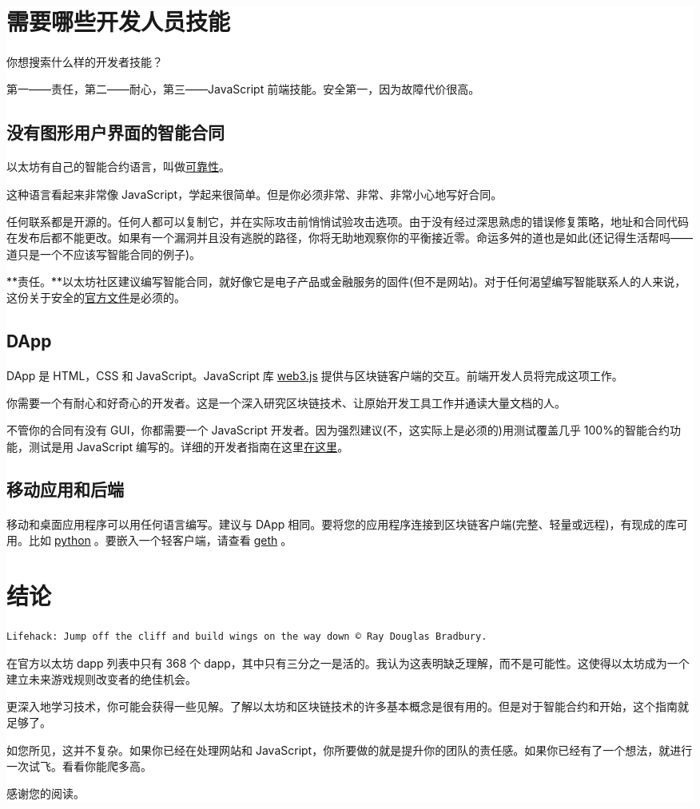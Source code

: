 # 需要哪些开发人员技能

你想搜索什么样的开发者技能？

第一——责任，第二——耐心，第三——JavaScript 前端技能。安全第一，因为故障代价很高。

## 没有图形用户界面的智能合同

以太坊有自己的智能合约语言，叫做[可靠性](https://solidity.readthedocs.io/en/develop/introduction-to-smart-contracts.html)。

这种语言看起来非常像 JavaScript，学起来很简单。但是你必须非常、非常、非常小心地写好合同。

任何联系都是开源的。任何人都可以复制它，并在实际攻击前悄悄试验攻击选项。由于没有经过深思熟虑的错误修复策略，地址和合同代码在发布后都不能更改。如果有一个漏洞并且没有逃脱的路径，你将无助地观察你的平衡接近零。命运多舛的道也是如此(还记得生活帮吗——道只是一个不应该写智能合同的例子)。

**责任。**以太坊社区建议编写智能合同，就好像它是电子产品或金融服务的固件(但不是网站)。对于任何渴望编写智能联系人的人来说，这份关于安全的[官方文件](https://github.com/ConsenSys/smart-contract-best-practices)是必须的。

## DApp

DApp 是 HTML，CSS 和 JavaScript。JavaScript 库 [web3.js](https://github.com/ethereum/wiki/wiki/JavaScript-API) 提供与区块链客户端的交互。前端开发人员将完成这项工作。

你需要一个有耐心和好奇心的开发者。这是一个深入研究区块链技术、让原始开发工具工作并通读大量文档的人。

不管你的合同有没有 GUI，你都需要一个 JavaScript 开发者。因为强烈建议(不，这实际上是必须的)用测试覆盖几乎 100%的智能合约功能，测试是用 JavaScript 编写的。详细的开发者指南在这里[在这里](/@ConsenSys/a-101-noob-intro-to-programming-smart-contracts-on-ethereum-695d15c1dab4#.ilxz8sdno)。

## 移动应用和后端

移动和桌面应用程序可以用任何语言编写。建议与 DApp 相同。要将您的应用程序连接到区块链客户端(完整、轻量或远程)，有现成的库可用。比如 [python](https://github.com/ConsenSys/ethjsonrpc) 。要嵌入一个轻客户端，请查看 [geth](https://blog.ethereum.org/2016/11/17/whoa-geth-1-5/) 。

# 结论

```
Lifehack: Jump off the cliff and build wings on the way down © Ray Douglas Bradbury.
```

在官方以太坊 dapp 列表中只有 368 个 dapp，其中只有三分之一是活的。我认为这表明缺乏理解，而不是可能性。这使得以太坊成为一个建立未来游戏规则改变者的绝佳机会。

更深入地学习技术，你可能会获得一些见解。了解以太坊和区块链技术的许多基本概念是很有用的。但是对于智能合约和开始，这个指南就足够了。

如您所见，这并不复杂。如果你已经在处理网站和 JavaScript，你所要做的就是提升你的团队的责任感。如果你已经有了一个想法，就进行一次试飞。看看你能爬多高。

感谢您的阅读。
